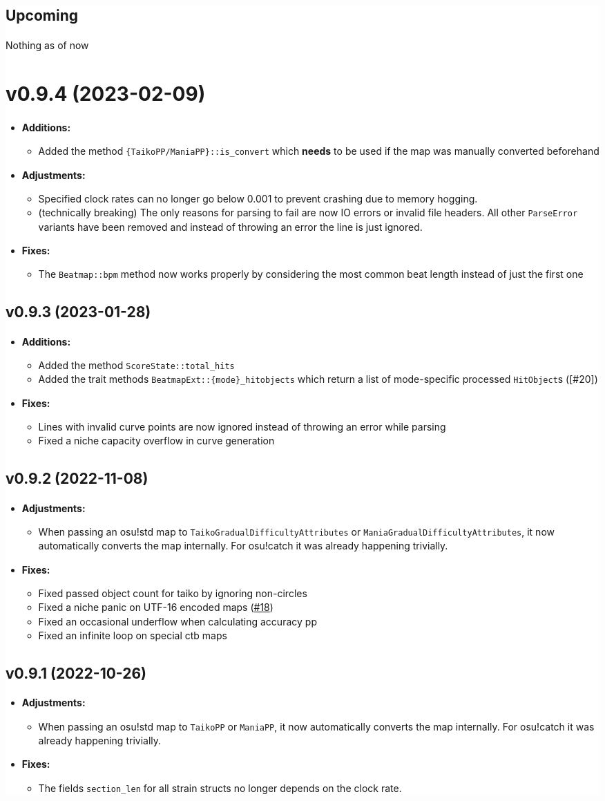 ## Upcoming

Nothing as of now

# v0.9.4 (2023-02-09)

- __Additions:__
  - Added the method `{TaikoPP/ManiaPP}::is_convert` which **needs** to be used if the map was manually converted beforehand

- __Adjustments:__
  - Specified clock rates can no longer go below 0.001 to prevent crashing due to memory hogging.
  - (technically breaking) The only reasons for parsing to fail are now IO errors or invalid file headers. All other `ParseError` variants have been removed and instead of throwing an error the line is just ignored.

- __Fixes:__
  - The `Beatmap::bpm` method now works properly by considering the most common beat length instead of just the first one

## v0.9.3 (2023-01-28)

- __Additions:__
  - Added the method `ScoreState::total_hits`
  - Added the trait methods `BeatmapExt::{mode}_hitobjects` which return a list of mode-specific processed `HitObject`s ([#20])

- __Fixes:__
  - Lines with invalid curve points are now ignored instead of throwing an error while parsing
  - Fixed a niche capacity overflow in curve generation

## v0.9.2 (2022-11-08)

- __Adjustments:__
  - When passing an osu!std map to `TaikoGradualDifficultyAttributes` or `ManiaGradualDifficultyAttributes`, it now automatically converts the map internally. For osu!catch it was already happening trivially.

- __Fixes:__
  - Fixed passed object count for taiko by ignoring non-circles
  - Fixed a niche panic on UTF-16 encoded maps ([#18])
  - Fixed an occasional underflow when calculating accuracy pp
  - Fixed an infinite loop on special ctb maps

## v0.9.1 (2022-10-26)

- __Adjustments:__
  - When passing an osu!std map to `TaikoPP` or `ManiaPP`, it now automatically converts the map internally. For osu!catch it was already happening trivially.

- __Fixes:__
  - The fields `section_len` for all strain structs no longer depends on the clock rate.


[@Pure-Peace]: https://github.com/Pure-Peace
[#1]: https://github.com/MaxOhn/rosu-pp/pull/1
[#2]: https://github.com/MaxOhn/rosu-pp/pull/2
[#9]: https://github.com/MaxOhn/rosu-pp/pull/9
[#14]: https://github.com/MaxOhn/rosu-pp/pull/14
[#15]: https://github.com/MaxOhn/rosu-pp/pull/15
[#18]: https://github.com/MaxOhn/rosu-pp/pull/18